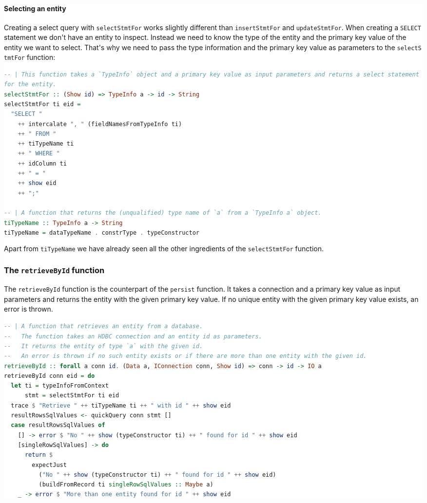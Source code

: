 #### Selecting an entity

Creating a select query with `selectStmtFor` works slightly different than `insertStmtFor` and `updateStmtFor`. When creating a `SELECT` statement we don't have an entity to inspect. Instead we need to know the type of the entity and the primary key value of the entity we want to select. 
That's why we need to pass the type information and the primary key value as parameters to the `selectStmtFor` function:

```haskell
-- | This function takes a `TypeInfo` object and a primary key value as input parameters and returns a select statement for the entity.
selectStmtFor :: (Show id) => TypeInfo a -> id -> String
selectStmtFor ti eid =
  "SELECT "
    ++ intercalate ", " (fieldNamesFromTypeInfo ti)
    ++ " FROM "
    ++ tiTypeName ti
    ++ " WHERE "
    ++ idColumn ti
    ++ " = "
    ++ show eid
    ++ ";"

-- | A function that returns the (unqualified) type name of `a` from a `TypeInfo a` object.
tiTypeName :: TypeInfo a -> String
tiTypeName = dataTypeName . constrType . typeConstructor    
```

Apart from `tiTypeName` we have already seen all the other ingredients of the `selectStmtFor` function.

### The `retrieveById` function

The `retrieveById` function is the counterpart of the `persist` function. It takes a connection and a primary key value as input parameters and returns the entity with the given primary key value. If no unique entity with the given primary key value exists, an error is thrown.

```haskell
-- | A function that retrieves an entity from a database.
--   The function takes an HDBC connection and an entity id as parameters.
--   It returns the entity of type `a` with the given id.
--   An error is thrown if no such entity exists or if there are more than one entity with the given id.
retrieveById :: forall a conn id. (Data a, IConnection conn, Show id) => conn -> id -> IO a
retrieveById conn eid = do
  let ti = typeInfoFromContext 
      stmt = selectStmtFor ti eid
  trace $ "Retrieve " ++ tiTypeName ti ++ " with id " ++ show eid
  resultRowsSqlValues <- quickQuery conn stmt []
  case resultRowsSqlValues of
    [] -> error $ "No " ++ show (typeConstructor ti) ++ " found for id " ++ show eid
    [singleRowSqlValues] -> do
      return $ 
        expectJust 
          ("No " ++ show (typeConstructor ti) ++ " found for id " ++ show eid) 
          (buildFromRecord ti singleRowSqlValues :: Maybe a)
    _ -> error $ "More than one entity found for id " ++ show eid
```
